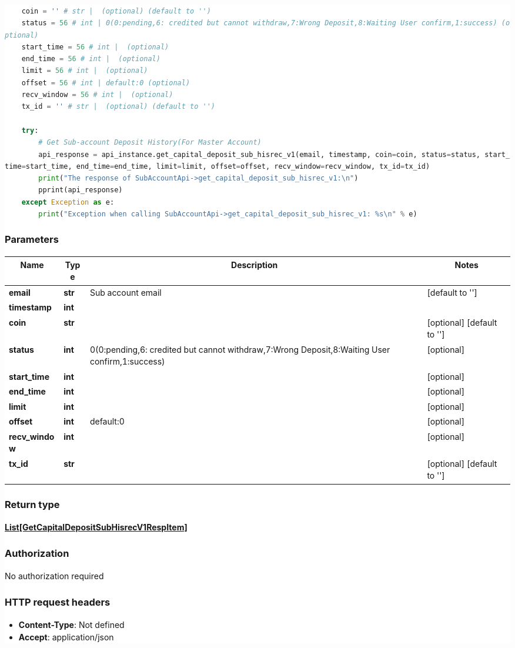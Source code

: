 ```python
    coin = '' # str |  (optional) (default to '')
    status = 56 # int | 0(0:pending,6: credited but cannot withdraw,7:Wrong Deposit,8:Waiting User confirm,1:success) (optional)
    start_time = 56 # int |  (optional)
    end_time = 56 # int |  (optional)
    limit = 56 # int |  (optional)
    offset = 56 # int | default:0 (optional)
    recv_window = 56 # int |  (optional)
    tx_id = '' # str |  (optional) (default to '')

    try:
        # Get Sub-account Deposit History(For Master Account)
        api_response = api_instance.get_capital_deposit_sub_hisrec_v1(email, timestamp, coin=coin, status=status, start_time=start_time, end_time=end_time, limit=limit, offset=offset, recv_window=recv_window, tx_id=tx_id)
        print("The response of SubAccountApi->get_capital_deposit_sub_hisrec_v1:\n")
        pprint(api_response)
    except Exception as e:
        print("Exception when calling SubAccountApi->get_capital_deposit_sub_hisrec_v1: %s\n" % e)
```



### Parameters


Name | Type | Description  | Notes
------------- | ------------- | ------------- | -------------
 **email** | **str**| Sub account email | [default to &#39;&#39;]
 **timestamp** | **int**|  | 
 **coin** | **str**|  | [optional] [default to &#39;&#39;]
 **status** | **int**| 0(0:pending,6: credited but cannot withdraw,7:Wrong Deposit,8:Waiting User confirm,1:success) | [optional] 
 **start_time** | **int**|  | [optional] 
 **end_time** | **int**|  | [optional] 
 **limit** | **int**|  | [optional] 
 **offset** | **int**| default:0 | [optional] 
 **recv_window** | **int**|  | [optional] 
 **tx_id** | **str**|  | [optional] [default to &#39;&#39;]

### Return type

[**List[GetCapitalDepositSubHisrecV1RespItem]**](GetCapitalDepositSubHisrecV1RespItem.md)

### Authorization

No authorization required

### HTTP request headers

 - **Content-Type**: Not defined
 - **Accept**: application/json
